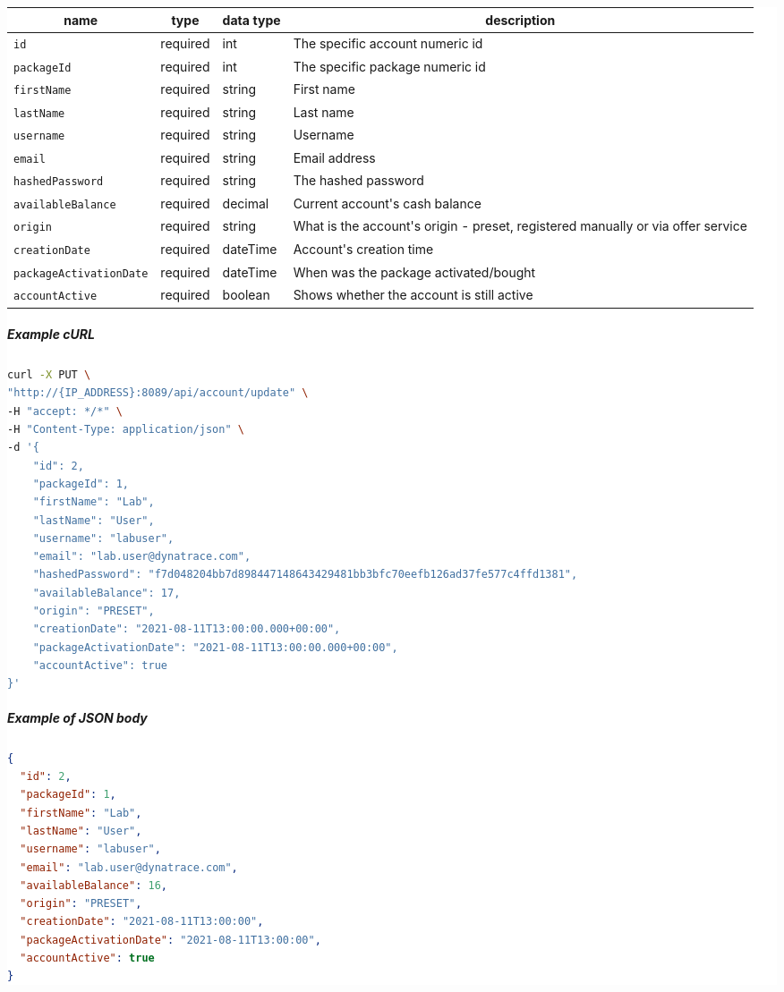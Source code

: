 | name                    | type     | data type | description                                                                     |
| ----------------------- | -------- | --------- | ------------------------------------------------------------------------------- |
| `id`                    | required | int       | The specific account numeric id                                                 |
| `packageId`             | required | int       | The specific package numeric id                                                 |
| `firstName`             | required | string    | First name                                                                      |
| `lastName`              | required | string    | Last name                                                                       |
| `username`              | required | string    | Username                                                                        |
| `email`                 | required | string    | Email address                                                                   |
| `hashedPassword`        | required | string    | The hashed password                                                             |
| `availableBalance`      | required | decimal   | Current account's cash balance                                                  |
| `origin`                | required | string    | What is the account's origin - preset, registered manually or via offer service |
| `creationDate`          | required | dateTime  | Account's creation time                                                         |
| `packageActivationDate` | required | dateTime  | When was the package activated/bought                                           |
| `accountActive`         | required | boolean   | Shows whether the account is still active                                       |

##### Example cURL

```bash
curl -X PUT \
"http://{IP_ADDRESS}:8089/api/account/update" \
-H "accept: */*" \
-H "Content-Type: application/json" \
-d '{
    "id": 2,
    "packageId": 1,
    "firstName": "Lab",
    "lastName": "User",
    "username": "labuser",
    "email": "lab.user@dynatrace.com",
    "hashedPassword": "f7d048204bb7d898447148643429481bb3bfc70eefb126ad37fe577c4ffd1381",
    "availableBalance": 17,
    "origin": "PRESET",
    "creationDate": "2021-08-11T13:00:00.000+00:00",
    "packageActivationDate": "2021-08-11T13:00:00.000+00:00",
    "accountActive": true
}'
```

##### Example of JSON body

```json
{
  "id": 2,
  "packageId": 1,
  "firstName": "Lab",
  "lastName": "User",
  "username": "labuser",
  "email": "lab.user@dynatrace.com",
  "availableBalance": 16,
  "origin": "PRESET",
  "creationDate": "2021-08-11T13:00:00",
  "packageActivationDate": "2021-08-11T13:00:00",
  "accountActive": true
}
```
